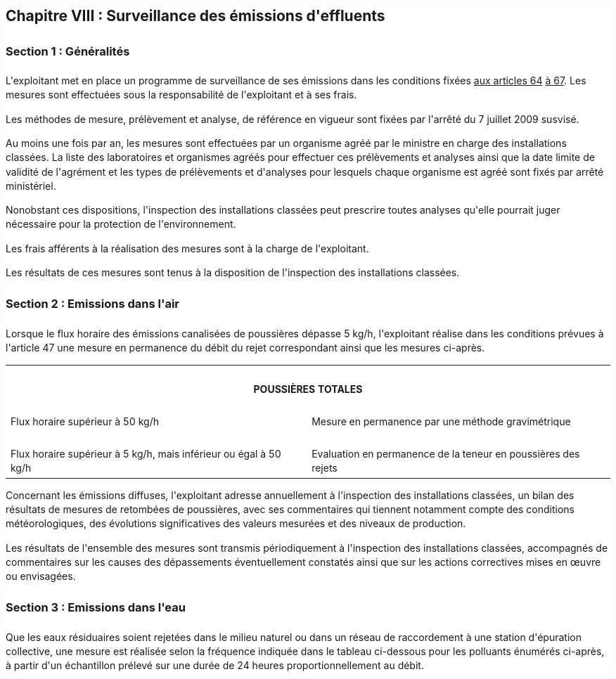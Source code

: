## Chapitre VIII : Surveillance des émissions d'effluents

### Section 1 : Généralités

#### 

L'exploitant met en place un programme de surveillance de ses émissions dans les conditions fixées [aux articles 64](#article-64) [à 67](#article-67). Les mesures sont effectuées sous la responsabilité de l'exploitant et à ses frais.

Les méthodes de mesure, prélèvement et analyse, de référence en vigueur sont fixées par l'arrêté du 7 juillet 2009 susvisé.

Au moins une fois par an, les mesures sont effectuées par un organisme agréé par le ministre en charge des installations classées. La liste des laboratoires et organismes agréés pour effectuer ces prélèvements et analyses ainsi que la date limite de validité de l'agrément et les types de prélèvements et d'analyses pour lesquels chaque organisme est agréé sont fixés par arrêté ministériel.

Nonobstant ces dispositions, l'inspection des installations classées peut prescrire toutes analyses qu'elle pourrait juger nécessaire pour la protection de l'environnement.

Les frais afférents à la réalisation des mesures sont à la charge de l'exploitant.

Les résultats de ces mesures sont tenus à la disposition de l'inspection des installations classées.

### Section 2 : Emissions dans l'air

#### 

Lorsque le flux horaire des émissions canalisées de poussières dépasse 5 kg/h, l'exploitant réalise dans les conditions prévues à l'article 47 une mesure en permanence du débit du rejet correspondant ainsi que les mesures ci-après.

<table><tr><th colspan="4" rowspan="1"><br/>POUSSIÈRES TOTALES</th></tr><tr><td colspan="1" rowspan="1"><br/>Flux horaire supérieur à 50 kg/h</td><td colspan="1" rowspan="1"><br/>Mesure en permanence par une méthode gravimétrique</td></tr><tr><td colspan="1" rowspan="1"><br/>Flux horaire supérieur à 5 kg/h, mais inférieur ou égal à 50 kg/h</td><td colspan="1" rowspan="1"><br/>Evaluation en permanence de la teneur en poussières des rejets</td></tr></table>

Concernant les émissions diffuses, l'exploitant adresse annuellement à l'inspection des installations classées, un bilan des résultats de mesures de retombées de poussières, avec ses commentaires qui tiennent notamment compte des conditions météorologiques, des évolutions significatives des valeurs mesurées et des niveaux de production.

Les résultats de l'ensemble des mesures sont transmis périodiquement à l'inspection des installations classées, accompagnés de commentaires sur les causes des dépassements éventuellement constatés ainsi que sur les actions correctives mises en œuvre ou envisagées.

### Section 3 : Emissions dans l'eau

#### 

Que les eaux résiduaires soient rejetées dans le milieu naturel ou dans un réseau de raccordement à une station d'épuration collective, une mesure est réalisée selon la fréquence indiquée dans le tableau ci-dessous pour les polluants énumérés ci-après, à partir d'un échantillon prélevé sur une durée de 24 heures proportionnellement au débit.
